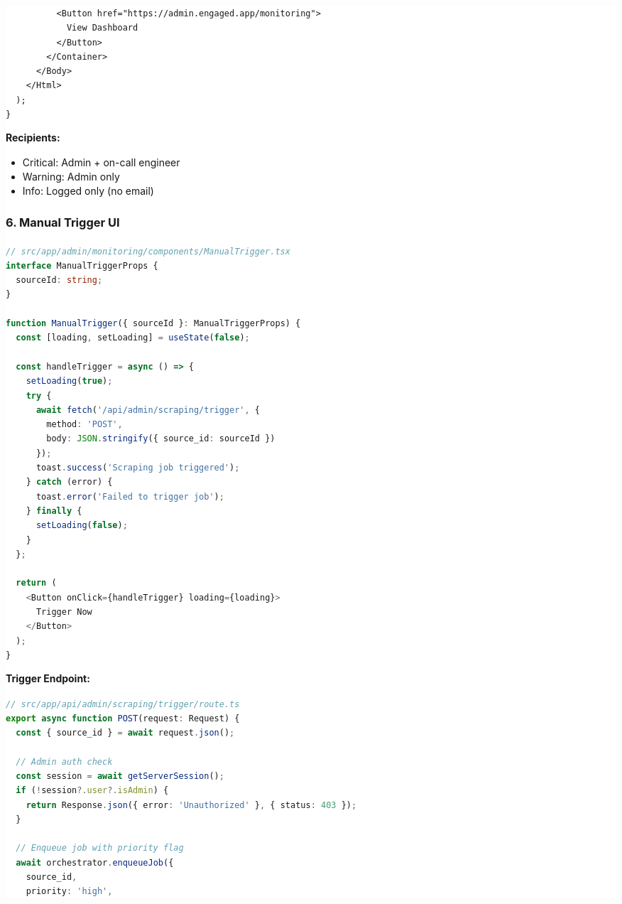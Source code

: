 ```tsx
          <Button href="https://admin.engaged.app/monitoring">
            View Dashboard
          </Button>
        </Container>
      </Body>
    </Html>
  );
}
```

**Recipients:**
- Critical: Admin + on-call engineer
- Warning: Admin only
- Info: Logged only (no email)

### 6. Manual Trigger UI
```typescript
// src/app/admin/monitoring/components/ManualTrigger.tsx
interface ManualTriggerProps {
  sourceId: string;
}

function ManualTrigger({ sourceId }: ManualTriggerProps) {
  const [loading, setLoading] = useState(false);

  const handleTrigger = async () => {
    setLoading(true);
    try {
      await fetch('/api/admin/scraping/trigger', {
        method: 'POST',
        body: JSON.stringify({ source_id: sourceId })
      });
      toast.success('Scraping job triggered');
    } catch (error) {
      toast.error('Failed to trigger job');
    } finally {
      setLoading(false);
    }
  };

  return (
    <Button onClick={handleTrigger} loading={loading}>
      Trigger Now
    </Button>
  );
}
```

**Trigger Endpoint:**
```typescript
// src/app/api/admin/scraping/trigger/route.ts
export async function POST(request: Request) {
  const { source_id } = await request.json();

  // Admin auth check
  const session = await getServerSession();
  if (!session?.user?.isAdmin) {
    return Response.json({ error: 'Unauthorized' }, { status: 403 });
  }

  // Enqueue job with priority flag
  await orchestrator.enqueueJob({
    source_id,
    priority: 'high',
```